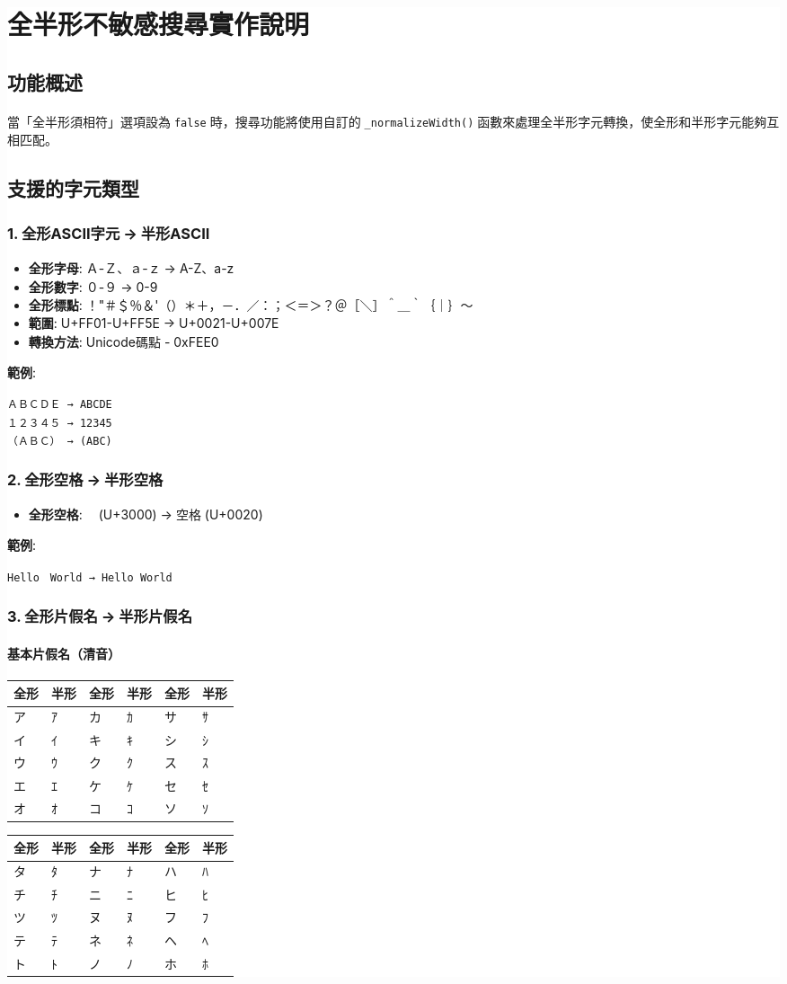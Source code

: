 # 全半形不敏感搜尋實作說明

## 功能概述

當「全半形須相符」選項設為 `false` 時，搜尋功能將使用自訂的 `_normalizeWidth()` 函數來處理全半形字元轉換，使全形和半形字元能夠互相匹配。

## 支援的字元類型

### 1. 全形ASCII字元 → 半形ASCII
- **全形字母**: Ａ-Ｚ、ａ-ｚ → A-Z、a-z
- **全形數字**: ０-９ → 0-9
- **全形標點**: ！"＃＄％＆'（）＊＋，－．／：；＜＝＞？＠［＼］＾＿｀｛｜｝～
- **範圍**: U+FF01-U+FF5E → U+0021-U+007E
- **轉換方法**: Unicode碼點 - 0xFEE0

**範例**:
```
ＡＢＣＤＥ → ABCDE
１２３４５ → 12345
（ＡＢＣ） → (ABC)
```

### 2. 全形空格 → 半形空格
- **全形空格**: 　(U+3000) → 空格 (U+0020)

**範例**:
```
Hello　World → Hello World
```

### 3. 全形片假名 → 半形片假名

#### 基本片假名（清音）
| 全形 | 半形 | 全形 | 半形 | 全形 | 半形 |
|-----|------|-----|------|-----|------|
| ア | ｱ | カ | ｶ | サ | ｻ |
| イ | ｲ | キ | ｷ | シ | ｼ |
| ウ | ｳ | ク | ｸ | ス | ｽ |
| エ | ｴ | ケ | ｹ | セ | ｾ |
| オ | ｵ | コ | ｺ | ソ | ｿ |

| 全形 | 半形 | 全形 | 半形 | 全形 | 半形 |
|-----|------|-----|------|-----|------|
| タ | ﾀ | ナ | ﾅ | ハ | ﾊ |
| チ | ﾁ | ニ | ﾆ | ヒ | ﾋ |
| ツ | ﾂ | ヌ | ﾇ | フ | ﾌ |
| テ | ﾃ | ネ | ﾈ | ヘ | ﾍ |
| ト | ﾄ | ノ | ﾉ | ホ | ﾎ |
